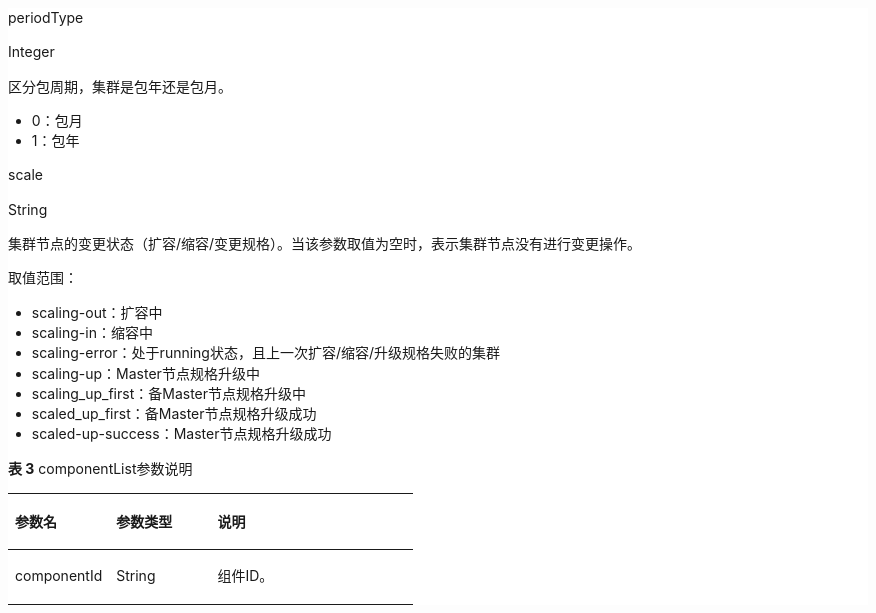 <tr id="r2356d3b0f4334757810ddac1802a1d15"><td class="cellrowborder" valign="top" width="25%" headers="mcps1.2.4.1.1 "><p id="ab4912b4971734d68a447ba5c9e1ce38b"><a name="ab4912b4971734d68a447ba5c9e1ce38b"></a><a name="ab4912b4971734d68a447ba5c9e1ce38b"></a>periodType</p>
</td>
<td class="cellrowborder" valign="top" width="25%" headers="mcps1.2.4.1.2 "><p id="a5ae62939c1834634afe70308d1e9a174"><a name="a5ae62939c1834634afe70308d1e9a174"></a><a name="a5ae62939c1834634afe70308d1e9a174"></a>Integer</p>
</td>
<td class="cellrowborder" valign="top" width="50%" headers="mcps1.2.4.1.3 "><p id="a862b39a4a90147d7a456ad02aefaf60d"><a name="a862b39a4a90147d7a456ad02aefaf60d"></a><a name="a862b39a4a90147d7a456ad02aefaf60d"></a>区分包周期，集群是包年还是包月。</p>
<a name="u85c46c34a3514cacb32ece18942ffd0f"></a><a name="u85c46c34a3514cacb32ece18942ffd0f"></a><ul id="u85c46c34a3514cacb32ece18942ffd0f"><li>0：包月</li><li>1：包年</li></ul>
</td>
</tr>
<tr id="row14751048102918"><td class="cellrowborder" valign="top" width="25%" headers="mcps1.2.4.1.1 "><p id="p1675114832918"><a name="p1675114832918"></a><a name="p1675114832918"></a>scale</p>
</td>
<td class="cellrowborder" valign="top" width="25%" headers="mcps1.2.4.1.2 "><p id="p6751184819296"><a name="p6751184819296"></a><a name="p6751184819296"></a>String</p>
</td>
<td class="cellrowborder" valign="top" width="50%" headers="mcps1.2.4.1.3 "><p id="p147511482293"><a name="p147511482293"></a><a name="p147511482293"></a>集群节点的变更状态（扩容/缩容/变更规格）。当该参数取值为空时，表示集群节点没有进行变更操作。</p>
<p id="p17246183715315"><a name="p17246183715315"></a><a name="p17246183715315"></a>取值范围：</p>
<a name="ul15504745113118"></a><a name="ul15504745113118"></a><ul id="ul15504745113118"><li>scaling-out：扩容中</li><li>scaling-in：缩容中</li><li>scaling-error：处于running状态，且上一次扩容/缩容/升级规格失败的集群</li><li>scaling-up：Master节点规格升级中</li><li>scaling_up_first：备Master节点规格升级中</li><li>scaled_up_first：备Master节点规格升级成功</li><li>scaled-up-success：Master节点规格升级成功</li></ul>
</td>
</tr>
</tbody>
</table>

**表 3**  componentList参数说明

<a name="t0bc8fb7b4f444931b3c1b0ed022c2f79"></a>
<table><thead align="left"><tr id="zh-cn_topic_0172486178_r5cdd583aca4b4755881b19b62f09ccec"><th class="cellrowborder" valign="top" width="25%" id="mcps1.2.4.1.1"><p id="zh-cn_topic_0172486178_ac254da0dab1441ec92a6b33f1a6eb0b3"><a name="zh-cn_topic_0172486178_ac254da0dab1441ec92a6b33f1a6eb0b3"></a><a name="zh-cn_topic_0172486178_ac254da0dab1441ec92a6b33f1a6eb0b3"></a>参数名</p>
</th>
<th class="cellrowborder" valign="top" width="25%" id="mcps1.2.4.1.2"><p id="zh-cn_topic_0172486178_a8b1273cf6c0140e6b474ce7c8d105e6c"><a name="zh-cn_topic_0172486178_a8b1273cf6c0140e6b474ce7c8d105e6c"></a><a name="zh-cn_topic_0172486178_a8b1273cf6c0140e6b474ce7c8d105e6c"></a>参数类型</p>
</th>
<th class="cellrowborder" valign="top" width="50%" id="mcps1.2.4.1.3"><p id="zh-cn_topic_0172486178_zh-cn_topic_0110581913_p949969815937"><a name="zh-cn_topic_0172486178_zh-cn_topic_0110581913_p949969815937"></a><a name="zh-cn_topic_0172486178_zh-cn_topic_0110581913_p949969815937"></a>说明</p>
</th>
</tr>
</thead>
<tbody><tr id="zh-cn_topic_0172486178_r39314b8086f442f48eda8af464423342"><td class="cellrowborder" valign="top" width="25%" headers="mcps1.2.4.1.1 "><p id="zh-cn_topic_0172486178_aed175543b6454ef9ad425f18d592120e"><a name="zh-cn_topic_0172486178_aed175543b6454ef9ad425f18d592120e"></a><a name="zh-cn_topic_0172486178_aed175543b6454ef9ad425f18d592120e"></a>componentId</p>
</td>
<td class="cellrowborder" valign="top" width="25%" headers="mcps1.2.4.1.2 "><p id="zh-cn_topic_0172486178_a69d7a7e94eb344b49a7baf4aabe6e2c6"><a name="zh-cn_topic_0172486178_a69d7a7e94eb344b49a7baf4aabe6e2c6"></a><a name="zh-cn_topic_0172486178_a69d7a7e94eb344b49a7baf4aabe6e2c6"></a>String</p>
</td>
<td class="cellrowborder" valign="top" width="50%" headers="mcps1.2.4.1.3 "><p id="zh-cn_topic_0172486178_a2cbc5a24356749c3ac36314ab4c3f090"><a name="zh-cn_topic_0172486178_a2cbc5a24356749c3ac36314ab4c3f090"></a><a name="zh-cn_topic_0172486178_a2cbc5a24356749c3ac36314ab4c3f090"></a>组件ID。</p>